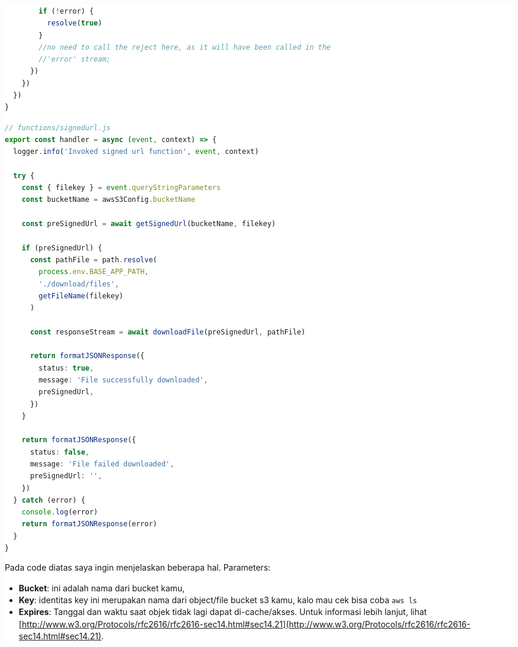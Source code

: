 ```ts
        if (!error) {
          resolve(true)
        }
        //no need to call the reject here, as it will have been called in the
        //'error' stream;
      })
    })
  })
}
```

```ts
// functions/signedurl.js
export const handler = async (event, context) => {
  logger.info('Invoked signed url function', event, context)

  try {
    const { filekey } = event.queryStringParameters
    const bucketName = awsS3Config.bucketName

    const preSignedUrl = await getSignedUrl(bucketName, filekey)

    if (preSignedUrl) {
      const pathFile = path.resolve(
        process.env.BASE_APP_PATH,
        './download/files',
        getFileName(filekey)
      )

      const responseStream = await downloadFile(preSignedUrl, pathFile)

      return formatJSONResponse({
        status: true,
        message: 'File successfully downloaded',
        preSignedUrl,
      })
    }

    return formatJSONResponse({
      status: false,
      message: 'File failed downloaded',
      preSignedUrl: '',
    })
  } catch (error) {
    console.log(error)
    return formatJSONResponse(error)
  }
}
```
Pada code diatas saya ingin menjelaskan beberapa hal. Parameters:
- **Bucket**: ini adalah nama dari bucket kamu, 
- **Key**: identitas key ini merupakan nama dari object/file bucket s3 kamu, kalo mau cek bisa coba `aws ls`
- **Expires**: Tanggal dan waktu saat objek tidak lagi dapat di-cache/akses. Untuk informasi lebih lanjut, lihat [http://www.w3.org/Protocols/rfc2616/rfc2616-sec14.html#sec14.21](http://www.w3.org/Protocols/rfc2616/rfc2616-sec14.html#sec14.21). 
